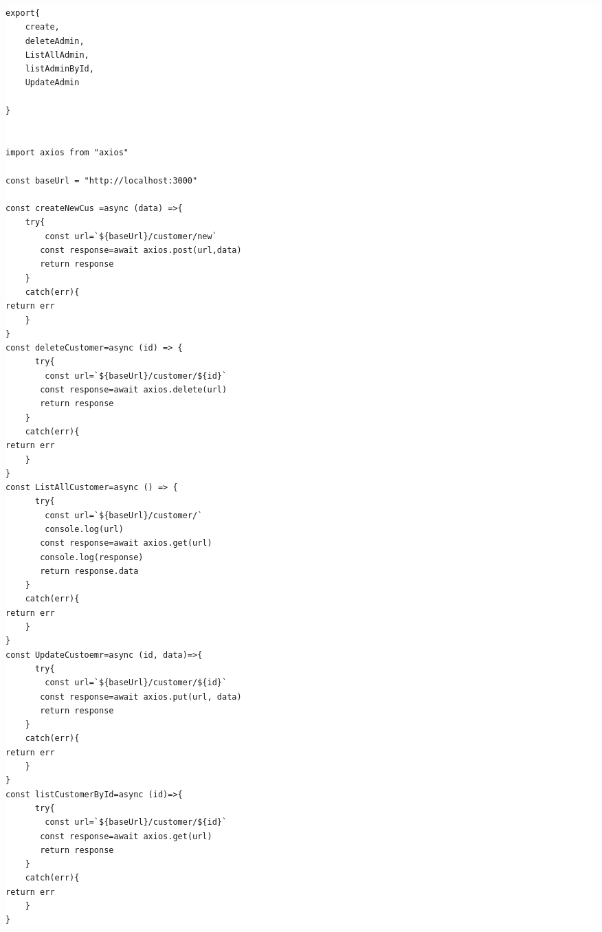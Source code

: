     export{
        create,
        deleteAdmin,
        ListAllAdmin,
        listAdminById,
        UpdateAdmin
    
    }


    import axios from "axios"
    
    const baseUrl = "http://localhost:3000"
    
    const createNewCus =async (data) =>{
        try{
            const url=`${baseUrl}/customer/new`
           const response=await axios.post(url,data)
           return response
        }
        catch(err){
    return err
        }
    }
    const deleteCustomer=async (id) => {
          try{
            const url=`${baseUrl}/customer/${id}`
           const response=await axios.delete(url)
           return response
        }
        catch(err){
    return err
        }
    }
    const ListAllCustomer=async () => {
          try{
            const url=`${baseUrl}/customer/`
            console.log(url)
           const response=await axios.get(url)
           console.log(response)
           return response.data
        }
        catch(err){
    return err
        }
    }
    const UpdateCustoemr=async (id, data)=>{
          try{
            const url=`${baseUrl}/customer/${id}`
           const response=await axios.put(url, data)
           return response
        }
        catch(err){
    return err
        }
    }
    const listCustomerById=async (id)=>{
          try{
            const url=`${baseUrl}/customer/${id}`
           const response=await axios.get(url)
           return response
        }
        catch(err){
    return err
        }
    }